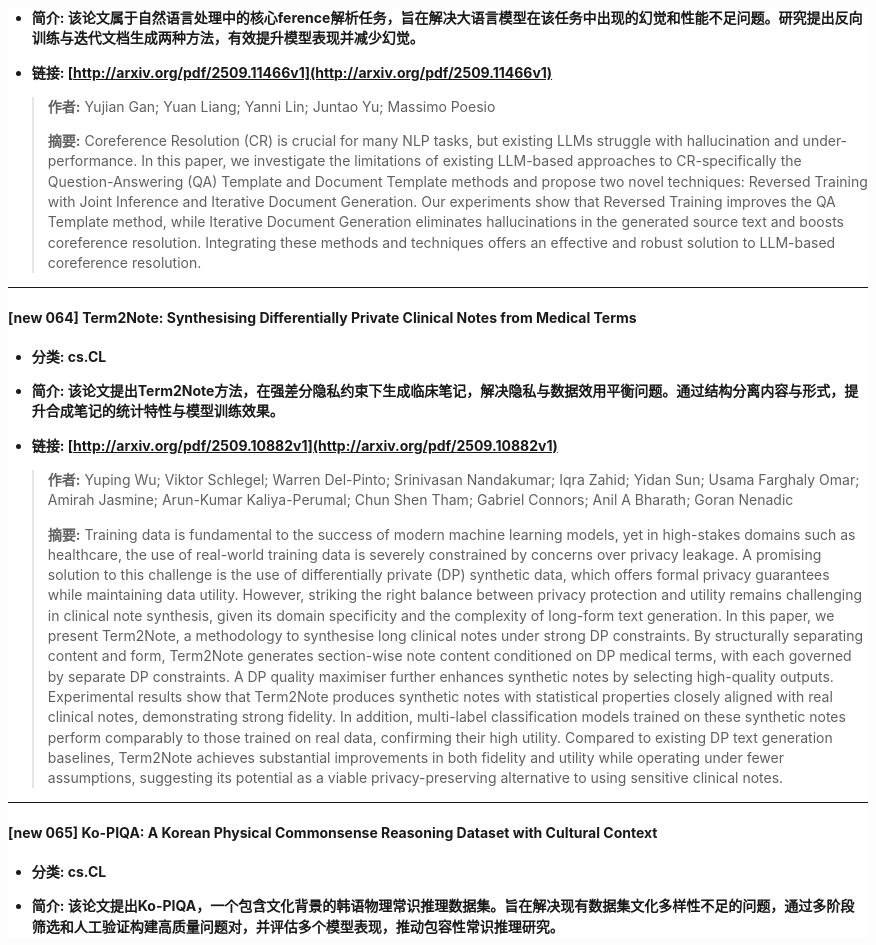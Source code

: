 - **简介: 该论文属于自然语言处理中的核心ference解析任务，旨在解决大语言模型在该任务中出现的幻觉和性能不足问题。研究提出反向训练与迭代文档生成两种方法，有效提升模型表现并减少幻觉。**

- **链接: [http://arxiv.org/pdf/2509.11466v1](http://arxiv.org/pdf/2509.11466v1)**

> **作者:** Yujian Gan; Yuan Liang; Yanni Lin; Juntao Yu; Massimo Poesio
>
> **摘要:** Coreference Resolution (CR) is crucial for many NLP tasks, but existing LLMs struggle with hallucination and under-performance. In this paper, we investigate the limitations of existing LLM-based approaches to CR-specifically the Question-Answering (QA) Template and Document Template methods and propose two novel techniques: Reversed Training with Joint Inference and Iterative Document Generation. Our experiments show that Reversed Training improves the QA Template method, while Iterative Document Generation eliminates hallucinations in the generated source text and boosts coreference resolution. Integrating these methods and techniques offers an effective and robust solution to LLM-based coreference resolution.
>
---
#### [new 064] Term2Note: Synthesising Differentially Private Clinical Notes from Medical Terms
- **分类: cs.CL**

- **简介: 该论文提出Term2Note方法，在强差分隐私约束下生成临床笔记，解决隐私与数据效用平衡问题。通过结构分离内容与形式，提升合成笔记的统计特性与模型训练效果。**

- **链接: [http://arxiv.org/pdf/2509.10882v1](http://arxiv.org/pdf/2509.10882v1)**

> **作者:** Yuping Wu; Viktor Schlegel; Warren Del-Pinto; Srinivasan Nandakumar; Iqra Zahid; Yidan Sun; Usama Farghaly Omar; Amirah Jasmine; Arun-Kumar Kaliya-Perumal; Chun Shen Tham; Gabriel Connors; Anil A Bharath; Goran Nenadic
>
> **摘要:** Training data is fundamental to the success of modern machine learning models, yet in high-stakes domains such as healthcare, the use of real-world training data is severely constrained by concerns over privacy leakage. A promising solution to this challenge is the use of differentially private (DP) synthetic data, which offers formal privacy guarantees while maintaining data utility. However, striking the right balance between privacy protection and utility remains challenging in clinical note synthesis, given its domain specificity and the complexity of long-form text generation. In this paper, we present Term2Note, a methodology to synthesise long clinical notes under strong DP constraints. By structurally separating content and form, Term2Note generates section-wise note content conditioned on DP medical terms, with each governed by separate DP constraints. A DP quality maximiser further enhances synthetic notes by selecting high-quality outputs. Experimental results show that Term2Note produces synthetic notes with statistical properties closely aligned with real clinical notes, demonstrating strong fidelity. In addition, multi-label classification models trained on these synthetic notes perform comparably to those trained on real data, confirming their high utility. Compared to existing DP text generation baselines, Term2Note achieves substantial improvements in both fidelity and utility while operating under fewer assumptions, suggesting its potential as a viable privacy-preserving alternative to using sensitive clinical notes.
>
---
#### [new 065] Ko-PIQA: A Korean Physical Commonsense Reasoning Dataset with Cultural Context
- **分类: cs.CL**

- **简介: 该论文提出Ko-PIQA，一个包含文化背景的韩语物理常识推理数据集。旨在解决现有数据集文化多样性不足的问题，通过多阶段筛选和人工验证构建高质量问题对，并评估多个模型表现，推动包容性常识推理研究。**
